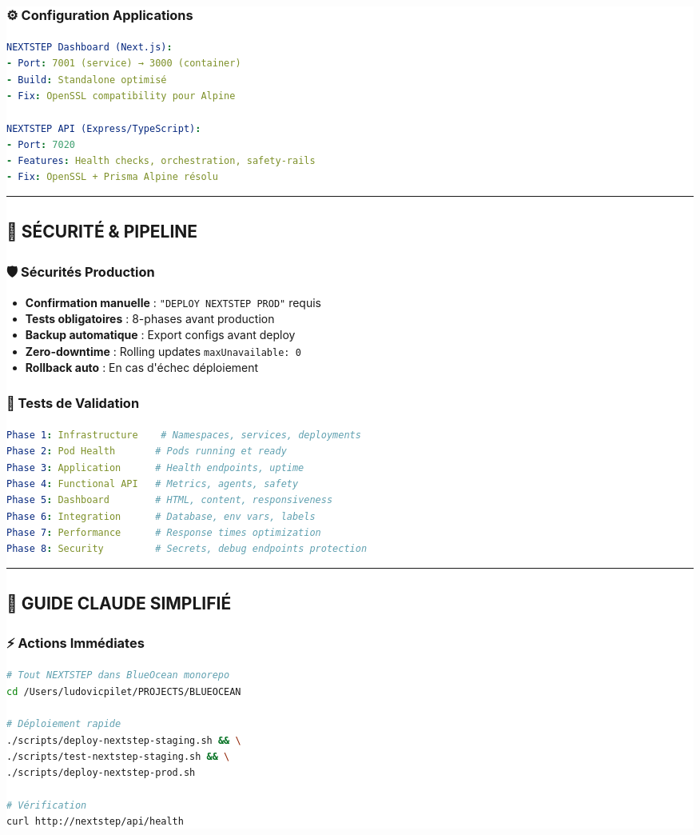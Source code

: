 ### **⚙️ Configuration Applications**
```yaml
NEXTSTEP Dashboard (Next.js):
- Port: 7001 (service) → 3000 (container)
- Build: Standalone optimisé
- Fix: OpenSSL compatibility pour Alpine

NEXTSTEP API (Express/TypeScript):  
- Port: 7020
- Features: Health checks, orchestration, safety-rails
- Fix: OpenSSL + Prisma Alpine résolu
```

---

## 🔐 **SÉCURITÉ & PIPELINE**

### **🛡️ Sécurités Production**
- **Confirmation manuelle** : `"DEPLOY NEXTSTEP PROD"` requis
- **Tests obligatoires** : 8-phases avant production
- **Backup automatique** : Export configs avant deploy
- **Zero-downtime** : Rolling updates `maxUnavailable: 0`
- **Rollback auto** : En cas d'échec déploiement

### **🧪 Tests de Validation**
```yaml
Phase 1: Infrastructure    # Namespaces, services, deployments
Phase 2: Pod Health       # Pods running et ready  
Phase 3: Application      # Health endpoints, uptime
Phase 4: Functional API   # Metrics, agents, safety
Phase 5: Dashboard        # HTML, content, responsiveness
Phase 6: Integration      # Database, env vars, labels
Phase 7: Performance      # Response times optimization
Phase 8: Security         # Secrets, debug endpoints protection
```

---

## 🎯 **GUIDE CLAUDE SIMPLIFIÉ**

### **⚡ Actions Immédiates**
```bash
# Tout NEXTSTEP dans BlueOcean monorepo
cd /Users/ludovicpilet/PROJECTS/BLUEOCEAN

# Déploiement rapide
./scripts/deploy-nextstep-staging.sh && \
./scripts/test-nextstep-staging.sh && \
./scripts/deploy-nextstep-prod.sh

# Vérification
curl http://nextstep/api/health
```
